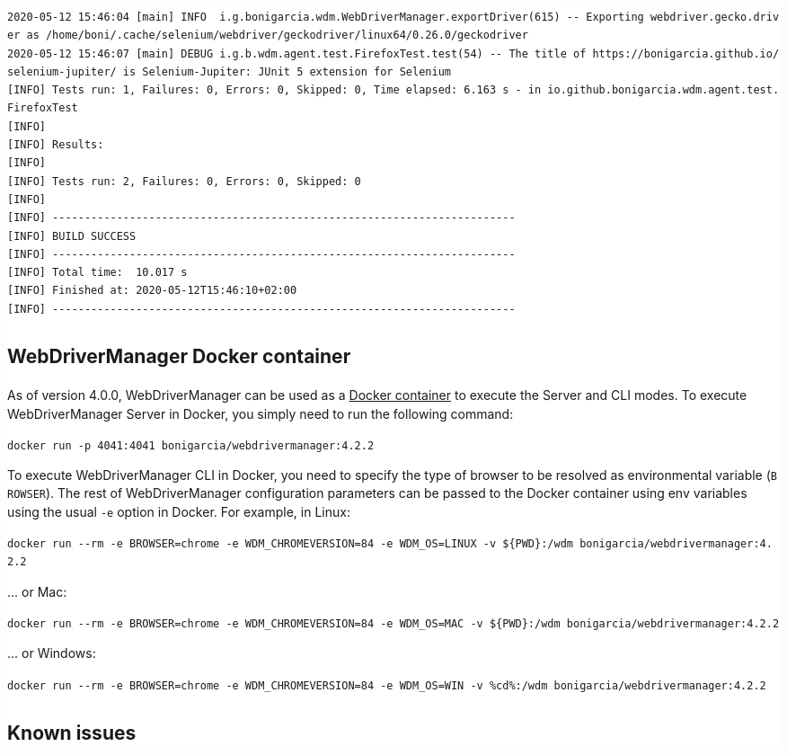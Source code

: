 ```
2020-05-12 15:46:04 [main] INFO  i.g.bonigarcia.wdm.WebDriverManager.exportDriver(615) -- Exporting webdriver.gecko.driver as /home/boni/.cache/selenium/webdriver/geckodriver/linux64/0.26.0/geckodriver
2020-05-12 15:46:07 [main] DEBUG i.g.b.wdm.agent.test.FirefoxTest.test(54) -- The title of https://bonigarcia.github.io/selenium-jupiter/ is Selenium-Jupiter: JUnit 5 extension for Selenium
[INFO] Tests run: 1, Failures: 0, Errors: 0, Skipped: 0, Time elapsed: 6.163 s - in io.github.bonigarcia.wdm.agent.test.FirefoxTest
[INFO]
[INFO] Results:
[INFO]
[INFO] Tests run: 2, Failures: 0, Errors: 0, Skipped: 0
[INFO]
[INFO] ------------------------------------------------------------------------
[INFO] BUILD SUCCESS
[INFO] ------------------------------------------------------------------------
[INFO] Total time:  10.017 s
[INFO] Finished at: 2020-05-12T15:46:10+02:00
[INFO] ------------------------------------------------------------------------
```

## WebDriverManager Docker container

As of version 4.0.0, WebDriverManager can be used as a [Docker container] to execute the Server and CLI modes. To execute WebDriverManager Server in Docker, you simply need to run the following command:

```
docker run -p 4041:4041 bonigarcia/webdrivermanager:4.2.2
```

To execute WebDriverManager CLI in Docker, you need to specify the type of browser to be resolved as environmental variable (`BROWSER`). The rest of WebDriverManager configuration parameters can be passed to the Docker container using env variables using the usual `-e` option in Docker. For example, in Linux:

```
docker run --rm -e BROWSER=chrome -e WDM_CHROMEVERSION=84 -e WDM_OS=LINUX -v ${PWD}:/wdm bonigarcia/webdrivermanager:4.2.2
```

... or Mac:

```
docker run --rm -e BROWSER=chrome -e WDM_CHROMEVERSION=84 -e WDM_OS=MAC -v ${PWD}:/wdm bonigarcia/webdrivermanager:4.2.2
```

... or Windows:


```
docker run --rm -e BROWSER=chrome -e WDM_CHROMEVERSION=84 -e WDM_OS=WIN -v %cd%:/wdm bonigarcia/webdrivermanager:4.2.2
```

## Known issues


[Apache HTTP Client]: https://hc.apache.org/httpcomponents-client-ga/
[Apache HTTP Client logging practices]: https://hc.apache.org/httpcomponents-client-ga/logging.html
[Apache 2.0 License]: http://www.apache.org/licenses/LICENSE-2.0
[authenticated requests]: https://developer.github.com/v3/#rate-limiting
[Boni Garcia]: http://bonigarcia.github.io/
[curl]: https://curl.haxx.se/
[GitHub account]: https://github.com/settings/tokens
[GitHub Repository]: https://github.com/bonigarcia/webdrivermanager
[Logback]: https://logback.qos.ch/
[Logo]: http://bonigarcia.github.io/img/wdm.png
[npm.taobao.org]: http://npm.taobao.org/mirrors/https://docs.travis-ci.com/user/sonarcloud/
[Selenium WebDriver]: http://docs.seleniumhq.org/projects/webdriver/
[Selenium-Jupiter]: https://github.com/bonigarcia/selenium-jupiter/
[Stack Overflow]: https://stackoverflow.com/questions/tagged/webdrivermanager-java
[versions.properties]: https://github.com/bonigarcia/webdrivermanager/blob/master/src/main/resources/versions.properties
[WebDriverManager Examples]: https://github.com/bonigarcia/webdrivermanager-examples
[WebDriverManager issues]: https://github.com/bonigarcia/webdrivermanager/issues
[fat-jar]: https://github.com/bonigarcia/webdrivermanager/releases/download/webdrivermanager-4.2.2/webdrivermanager-4.2.2-fat.jar
[survey]: http://tiny.cc/wdm-survey
[Docker container]: https://hub.docker.com/repository/docker/bonigarcia/webdrivermanager
[chromedriver-latest]: https://chromedriver.storage.googleapis.com/LATEST_RELEASE
[msedgedriver-latest]: https://msedgedriver.azureedge.net/LATEST_STABLE